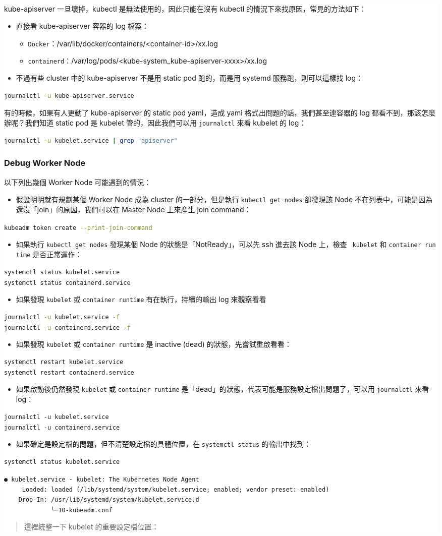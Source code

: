 kube-apiserver 一旦壞掉，kubectl 是無法使用的，因此只能在沒有 kubectl 的情況下來找原因，常見的方法如下：

* 直接看 kube-apiserver 容器的 log 檔案：

  * `Docker`：/var/lib/docker/containers/\<container-id>/xx.log

  * `containerd`：/var/log/pods/\<kube-system_kube-apiserver-xxxx>/xx.log

* 不過有些 cluster 中的 kube-apiserver 不是用 static pod 跑的，而是用 systemd 服務跑，則可以這樣找 log：
```bash
journalctl -u kube-apiserver.service
```

有的時候，如果有人更動了 kube-apiserver 的 static pod yaml，造成 yaml 格式出問題的話，我們甚至連容器的 log 都看不到，那該怎麼辦呢？我們知道 static pod 是 kubelet 管的，因此我們可以用 `journalctl` 來看 kubelet 的 log：

```bash
journalctl -u kubelet.service | grep "apiserver"
```

### Debug Worker Node

以下列出幾個 Worker Node 可能遇到的情況：

* 假設明明就有規劃某個 Worker Node 成為 cluster 的一部分，但是執行 `kubectl get nodes` 卻發現該 Node 不在列表中，可能是因為還沒「join」的原因，我們可以在 Master Node 上來產生 join command：

```bash
kubeadm token create --print-join-command
```

* 如果執行 `kubectl get nodes` 發現某個 Node 的狀態是「NotReady」，可以先 ssh 進去該 Node 上，檢查 `
kubelet` 和 `container runtime` 是否正常運作：

```bash
systemctl status kubelet.service
systemctl status containerd.service 
```

* 如果發現 `kubelet` 或 `container runtime` 有在執行，持續的輸出 log 來觀察看看

```bash
journalctl -u kubelet.service -f
journalctl -u containerd.service -f
```

* 如果發現 `kubelet` 或 `container runtime` 是 inactive (dead) 的狀態，先嘗試重啟看看：
```bash
systemctl restart kubelet.service
systemctl restart containerd.service
```

* 如果啟動後仍然發現 `kubelet` 或 `container runtime` 是「dead」的狀態，代表可能是服務設定檔出問題了，可以用 `journalctl` 來看 log：
```
journalctl -u kubelet.service
journalctl -u containerd.service
```

* 如果確定是設定檔的問題，但不清楚設定檔的具體位置，在 `systemctl status` 的輸出中找到：

```bash
systemctl status kubelet.service
```
```text
● kubelet.service - kubelet: The Kubernetes Node Agent
     Loaded: loaded (/lib/systemd/system/kubelet.service; enabled; vendor preset: enabled)
    Drop-In: /usr/lib/systemd/system/kubelet.service.d
             └─10-kubeadm.conf
```
> 這裡統整一下 kubelet 的重要設定檔位置：
